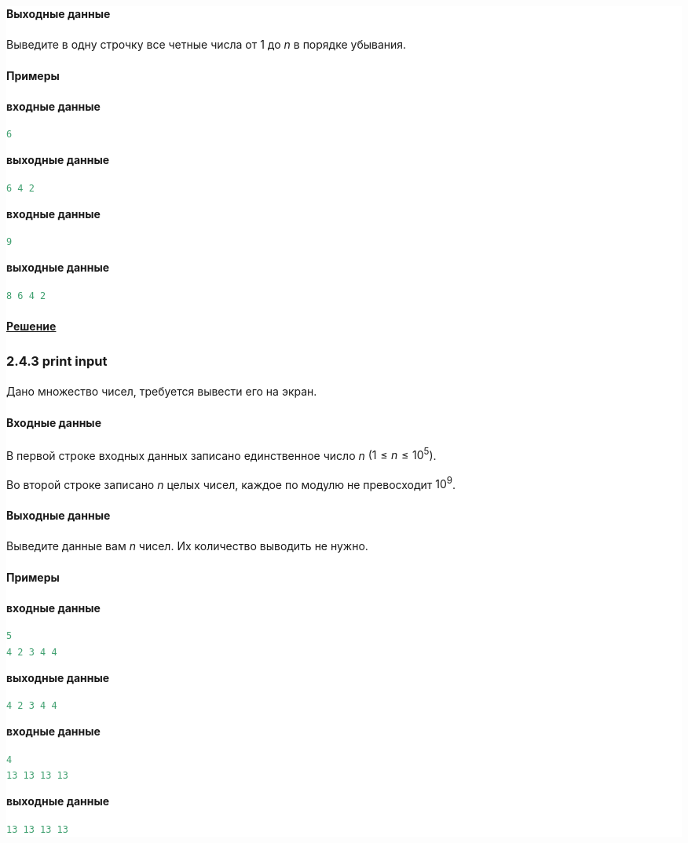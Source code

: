 #### Выходные данные

Выведите в одну строчку все четные числа от $1$ до $n$ в порядке убывания.

#### Примеры

**входные данные**
```c++
6
```
**выходные данные**
```c++
6 4 2
```

**входные данные**
```c++
9
```
**выходные данные**
```c++
8 6 4 2
```

#### [Решение](2.4.2.cpp)


### 2.4.3 print input
 
Дано множество чисел, требуется вывести его на экран.

#### Входные данные

В первой строке входных данных записано единственное число $n$ $(1 \leq n \leq 10^5)$.

Во второй строке записано $n$ целых чисел, каждое по модулю не превосходит $10^9$.

#### Выходные данные

Выведите данные вам $n$ чисел. Их количество выводить не нужно.

#### Примеры

**входные данные**
```c++
5
4 2 3 4 4
```
**выходные данные**
```c++
4 2 3 4 4
```

**входные данные**
```c++
4
13 13 13 13
```
**выходные данные**
```c++
13 13 13 13
```
